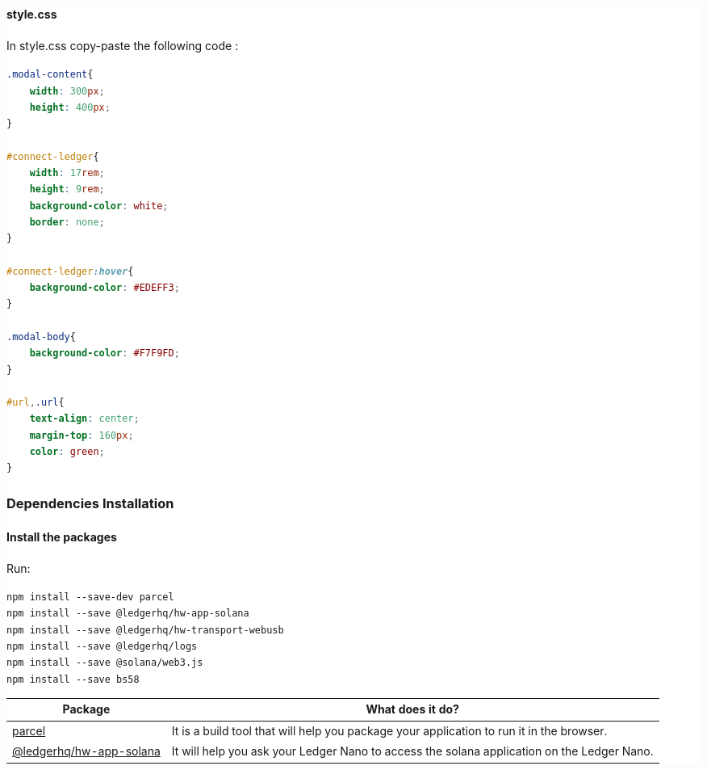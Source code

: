 #### style.css

In style.css copy-paste the following code :

```css
.modal-content{
    width: 300px;
    height: 400px;
}

#connect-ledger{
    width: 17rem;
    height: 9rem;
    background-color: white;
    border: none;
}

#connect-ledger:hover{
    background-color: #EDEFF3;
}

.modal-body{
    background-color: #F7F9FD;
}

#url,.url{
    text-align: center;
    margin-top: 160px;
    color: green;
}
```

### Dependencies Installation

#### Install the packages

Run:

```console
npm install --save-dev parcel
npm install --save @ledgerhq/hw-app-solana
npm install --save @ledgerhq/hw-transport-webusb
npm install --save @ledgerhq/logs
npm install --save @solana/web3.js
npm install --save bs58
```

<table>
    <thead>
        <tr>
            <th colspan="1">Package</th>
            <th colspan="2">What does it do?</th>
        </tr>
    </thead>
    <tbody>
        <tr>
            <td><a href="https://parceljs.org/">parcel</a></td>
            <td colspan="2">It is a build tool that will help you package your application to run it in the browser.</td>
        </tr>
        <tr>
            <td><a href="https://github.com/LedgerHQ/ledgerjs/tree/master/packages/hw-app-solana">@ledgerhq/hw-app-solana</a></td>
            <td colspan="2">It will help you ask your Ledger Nano to access the solana application on the Ledger Nano.</td>
        </tr>